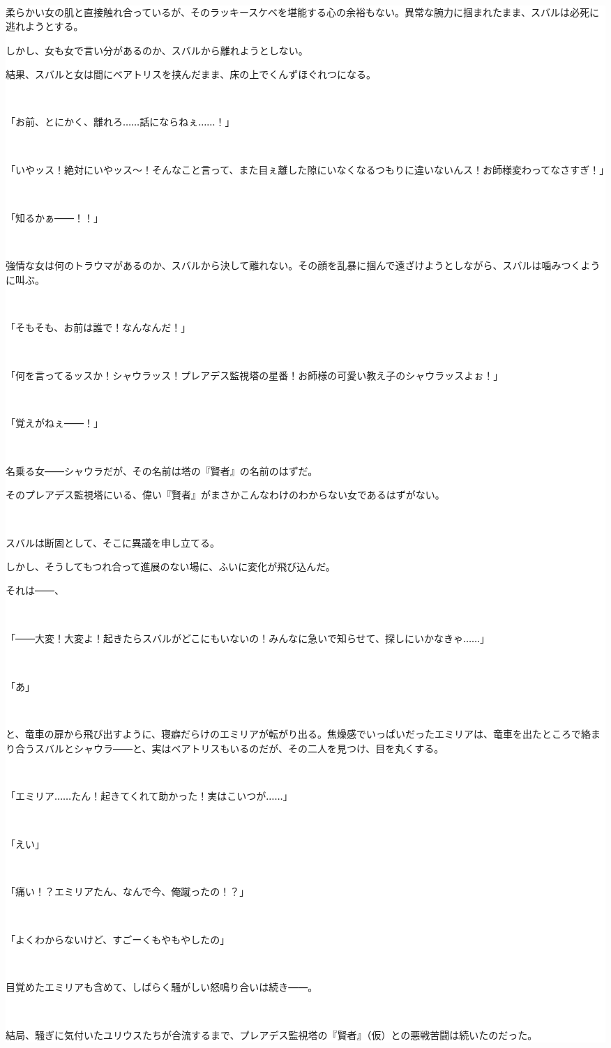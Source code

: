
柔らかい女の肌と直接触れ合っているが、そのラッキースケベを堪能する心の余裕もない。異常な腕力に掴まれたまま、スバルは必死に逃れようとする。

しかし、女も女で言い分があるのか、スバルから離れようとしない。

結果、スバルと女は間にベアトリスを挟んだまま、床の上でくんずほぐれつになる。

　

「お前、とにかく、離れろ……話にならねぇ……！」

　

「いやッス！絶対にいやッス～！そんなこと言って、また目ぇ離した隙にいなくなるつもりに違いないんス！お師様変わってなさすぎ！」

　

「知るかぁ――！！」

　

強情な女は何のトラウマがあるのか、スバルから決して離れない。その顔を乱暴に掴んで遠ざけようとしながら、スバルは噛みつくように叫ぶ。

　

「そもそも、お前は誰で！なんなんだ！」

　

「何を言ってるッスか！シャウラッス！プレアデス監視塔の星番！お師様の可愛い教え子のシャウラッスよぉ！」

　

「覚えがねぇ――！」

　

名乗る女――シャウラだが、その名前は塔の『賢者』の名前のはずだ。

そのプレアデス監視塔にいる、偉い『賢者』がまさかこんなわけのわからない女であるはずがない。

　

スバルは断固として、そこに異議を申し立てる。

しかし、そうしてもつれ合って進展のない場に、ふいに変化が飛び込んだ。

それは――、

　

「――大変！大変よ！起きたらスバルがどこにもいないの！みんなに急いで知らせて、探しにいかなきゃ……」

　

「あ」

　

と、竜車の扉から飛び出すように、寝癖だらけのエミリアが転がり出る。焦燥感でいっぱいだったエミリアは、竜車を出たところで絡まり合うスバルとシャウラ――と、実はベアトリスもいるのだが、その二人を見つけ、目を丸くする。

　

「エミリア……たん！起きてくれて助かった！実はこいつが……」

　

「えい」

　

「痛い！？エミリアたん、なんで今、俺蹴ったの！？」

　

「よくわからないけど、すごーくもやもやしたの」

　

目覚めたエミリアも含めて、しばらく騒がしい怒鳴り合いは続き――。

　

結局、騒ぎに気付いたユリウスたちが合流するまで、プレアデス監視塔の『賢者』（仮）との悪戦苦闘は続いたのだった。




